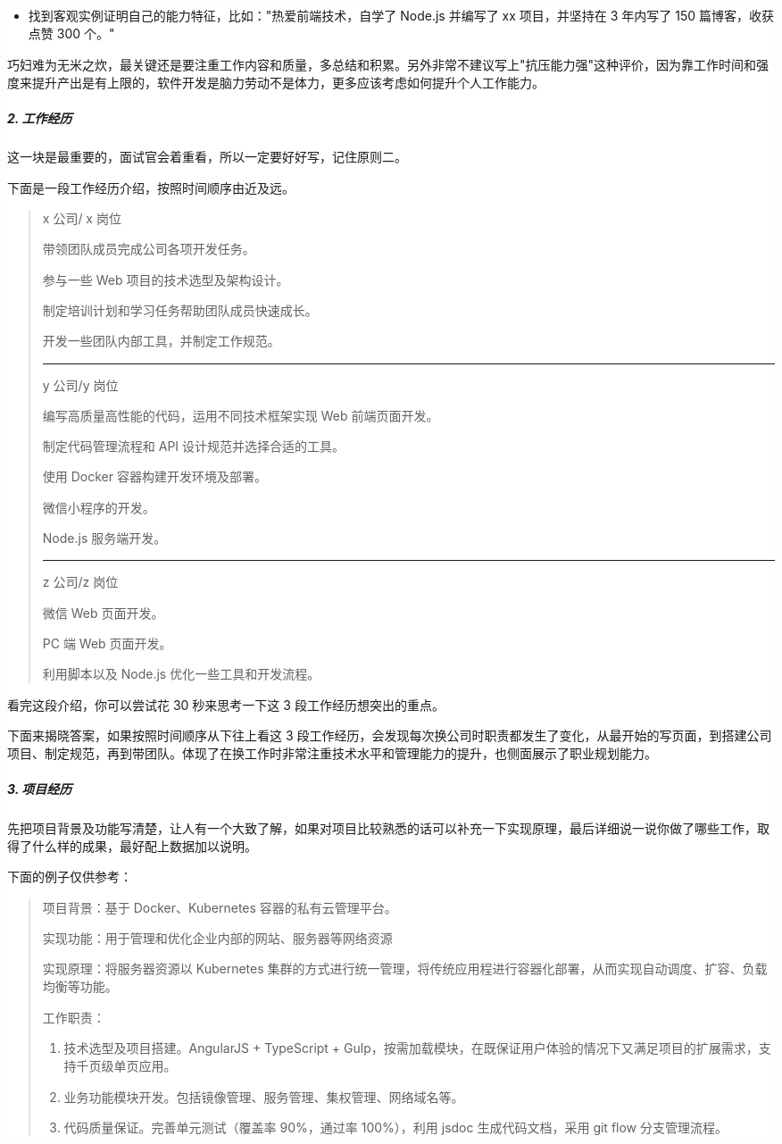 * 找到客观实例证明自己的能力特征，比如："热爱前端技术，自学了 Node.js 并编写了 xx 项目，并坚持在 3 年内写了 150 篇博客，收获点赞 300 个。"

巧妇难为无米之炊，最关键还是要注重工作内容和质量，多总结和积累。另外非常不建议写上"抗压能力强"这种评价，因为靠工作时间和强度来提升产出是有上限的，软件开发是脑力劳动不是体力，更多应该考虑如何提升个人工作能力。

##### 2. 工作经历

这一块是最重要的，面试官会着重看，所以一定要好好写，记住原则二。

下面是一段工作经历介绍，按照时间顺序由近及远。
> x 公司/ x 岗位  
>
> 带领团队成员完成公司各项开发任务。  
>
> 参与一些 Web 项目的技术选型及架构设计。  
>
> 制定培训计划和学习任务帮助团队成员快速成长。  
>
> 开发一些团队内部工具，并制定工作规范。
>
> *** ** * ** ***
>
> y 公司/y 岗位  
>
> 编写高质量高性能的代码，运用不同技术框架实现 Web 前端页面开发。  
>
> 制定代码管理流程和 API 设计规范并选择合适的工具。  
>
> 使用 Docker 容器构建开发环境及部署。  
>
> 微信小程序的开发。  
>
> Node.js 服务端开发。
>
> *** ** * ** ***
>
> z 公司/z 岗位  
>
> 微信 Web 页面开发。  
>
> PC 端 Web 页面开发。  
>
> 利用脚本以及 Node.js 优化一些工具和开发流程。

看完这段介绍，你可以尝试花 30 秒来思考一下这 3 段工作经历想突出的重点。

下面来揭晓答案，如果按照时间顺序从下往上看这 3 段工作经历，会发现每次换公司时职责都发生了变化，从最开始的写页面，到搭建公司项目、制定规范，再到带团队。体现了在换工作时非常注重技术水平和管理能力的提升，也侧面展示了职业规划能力。

##### 3. 项目经历

先把项目背景及功能写清楚，让人有一个大致了解，如果对项目比较熟悉的话可以补充一下实现原理，最后详细说一说你做了哪些工作，取得了什么样的成果，最好配上数据加以说明。

下面的例子仅供参考：
> 项目背景：基于 Docker、Kubernetes 容器的私有云管理平台。  
>
> 实现功能：用于管理和优化企业内部的网站、服务器等网络资源  
>
> 实现原理：将服务器资源以 Kubernetes 集群的方式进行统一管理，将传统应用程进行容器化部署，从而实现自动调度、扩容、负载均衡等功能。  
>
> 工作职责：
>
> 1. 技术选型及项目搭建。AngularJS + TypeScript + Gulp，按需加载模块，在既保证用户体验的情况下又满足项目的扩展需求，支持千页级单页应用。
>
> 2. 业务功能模块开发。包括镜像管理、服务管理、集权管理、网络域名等。
>
> 3. 代码质量保证。完善单元测试（覆盖率 90%，通过率 100%），利用 jsdoc 生成代码文档，采用 git flow 分支管理流程。